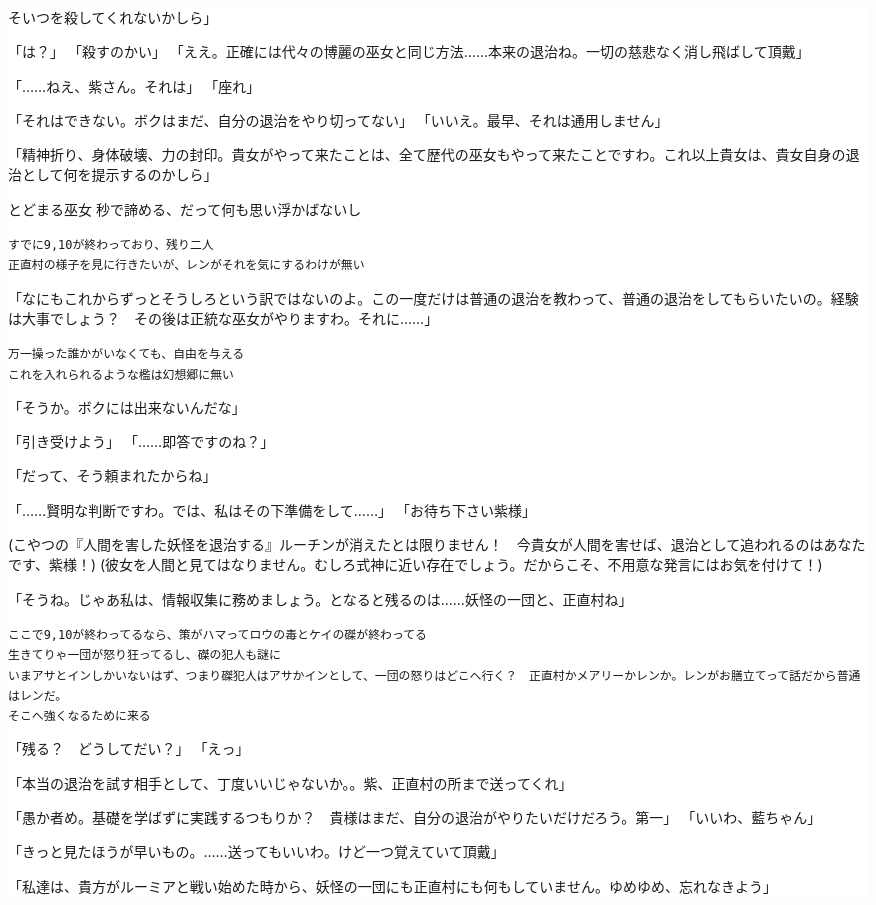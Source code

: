 そいつを殺してくれないかしら」

「は？」
「殺すのかい」
「ええ。正確には代々の博麗の巫女と同じ方法……本来の退治ね。一切の慈悲なく消し飛ばして頂戴」


「……ねえ、紫さん。それは」
「座れ」


「それはできない。ボクはまだ、自分の退治をやり切ってない」
「いいえ。最早、それは通用しません」

「精神折り、身体破壊、力の封印。貴女がやって来たことは、全て歴代の巫女もやって来たことですわ。これ以上貴女は、貴女自身の退治として何を提示するのかしら」

とどまる巫女
秒で諦める、だって何も思い浮かばないし

    すでに9,10が終わっており、残り二人
    正直村の様子を見に行きたいが、レンがそれを気にするわけが無い


「なにもこれからずっとそうしろという訳ではないのよ。この一度だけは普通の退治を教わって、普通の退治をしてもらいたいの。経験は大事でしょう？　その後は正統な巫女がやりますわ。それに……」

    万一操った誰かがいなくても、自由を与える
    これを入れられるような檻は幻想郷に無い

「そうか。ボクには出来ないんだな」

「引き受けよう」
「……即答ですのね？」

「だって、そう頼まれたからね」

「……賢明な判断ですわ。では、私はその下準備をして……」
「お待ち下さい紫様」

(こやつの『人間を害した妖怪を退治する』ルーチンが消えたとは限りません！　今貴女が人間を害せば、退治として追われるのはあなたです、紫様！)
(彼女を人間と見てはなりません。むしろ式神に近い存在でしょう。だからこそ、不用意な発言にはお気を付けて！)

「そうね。じゃあ私は、情報収集に務めましょう。となると残るのは……妖怪の一団と、正直村ね」

    ここで9,10が終わってるなら、策がハマってロウの毒とケイの磔が終わってる
    生きてりゃ一団が怒り狂ってるし、磔の犯人も謎に
    いまアサとインしかいないはず、つまり磔犯人はアサかインとして、一団の怒りはどこへ行く？　正直村かメアリーかレンか。レンがお膳立てって話だから普通はレンだ。
    そこへ強くなるために来る





「残る？　どうしてだい？」
「えっ」

「本当の退治を試す相手として、丁度いいじゃないか。。紫、正直村の所まで送ってくれ」

「愚か者め。基礎を学ばずに実践するつもりか？　貴様はまだ、自分の退治がやりたいだけだろう。第一」
「いいわ、藍ちゃん」

「きっと見たほうが早いもの。……送ってもいいわ。けど一つ覚えていて頂戴」

「私達は、貴方がルーミアと戦い始めた時から、妖怪の一団にも正直村にも何もしていません。ゆめゆめ、忘れなきよう」
